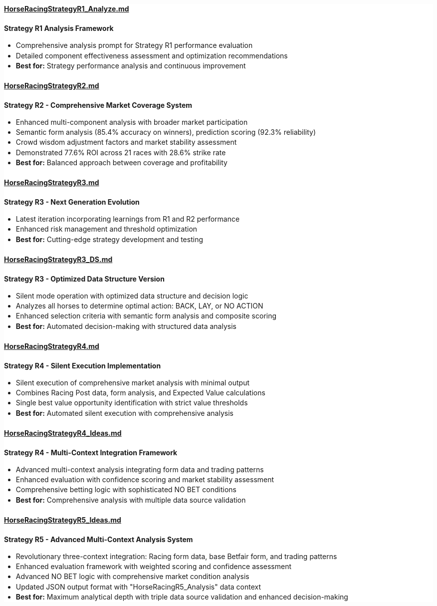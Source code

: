 #### [HorseRacingStrategyR1_Analyze.md](HorseRacingStrategyR1_Analyze.md)
**Strategy R1 Analysis Framework**
- Comprehensive analysis prompt for Strategy R1 performance evaluation
- Detailed component effectiveness assessment and optimization recommendations
- **Best for:** Strategy performance analysis and continuous improvement

#### [HorseRacingStrategyR2.md](HorseRacingStrategyR2.md)
**Strategy R2 - Comprehensive Market Coverage System**
- Enhanced multi-component analysis with broader market participation
- Semantic form analysis (85.4% accuracy on winners), prediction scoring (92.3% reliability)
- Crowd wisdom adjustment factors and market stability assessment
- Demonstrated 77.6% ROI across 21 races with 28.6% strike rate
- **Best for:** Balanced approach between coverage and profitability

#### [HorseRacingStrategyR3.md](HorseRacingStrategyR3.md)
**Strategy R3 - Next Generation Evolution**
- Latest iteration incorporating learnings from R1 and R2 performance
- Enhanced risk management and threshold optimization
- **Best for:** Cutting-edge strategy development and testing

#### [HorseRacingStrategyR3_DS.md](HorseRacingStrategyR3_DS.md)
**Strategy R3 - Optimized Data Structure Version**
- Silent mode operation with optimized data structure and decision logic
- Analyzes all horses to determine optimal action: BACK, LAY, or NO ACTION
- Enhanced selection criteria with semantic form analysis and composite scoring
- **Best for:** Automated decision-making with structured data analysis

#### [HorseRacingStrategyR4.md](HorseRacingStrategyR4.md)
**Strategy R4 - Silent Execution Implementation**
- Silent execution of comprehensive market analysis with minimal output
- Combines Racing Post data, form analysis, and Expected Value calculations
- Single best value opportunity identification with strict value thresholds
- **Best for:** Automated silent execution with comprehensive analysis

#### [HorseRacingStrategyR4_Ideas.md](HorseRacingStrategyR4_Ideas.md)
**Strategy R4 - Multi-Context Integration Framework**
- Advanced multi-context analysis integrating form data and trading patterns
- Enhanced evaluation with confidence scoring and market stability assessment
- Comprehensive betting logic with sophisticated NO BET conditions
- **Best for:** Comprehensive analysis with multiple data source validation

#### [HorseRacingStrategyR5_Ideas.md](HorseRacingStrategyR5_Ideas.md)
**Strategy R5 - Advanced Multi-Context Analysis System**
- Revolutionary three-context integration: Racing form data, base Betfair form, and trading patterns
- Enhanced evaluation framework with weighted scoring and confidence assessment
- Advanced NO BET logic with comprehensive market condition analysis
- Updated JSON output format with "HorseRacingR5_Analysis" data context
- **Best for:** Maximum analytical depth with triple data source validation and enhanced decision-making
